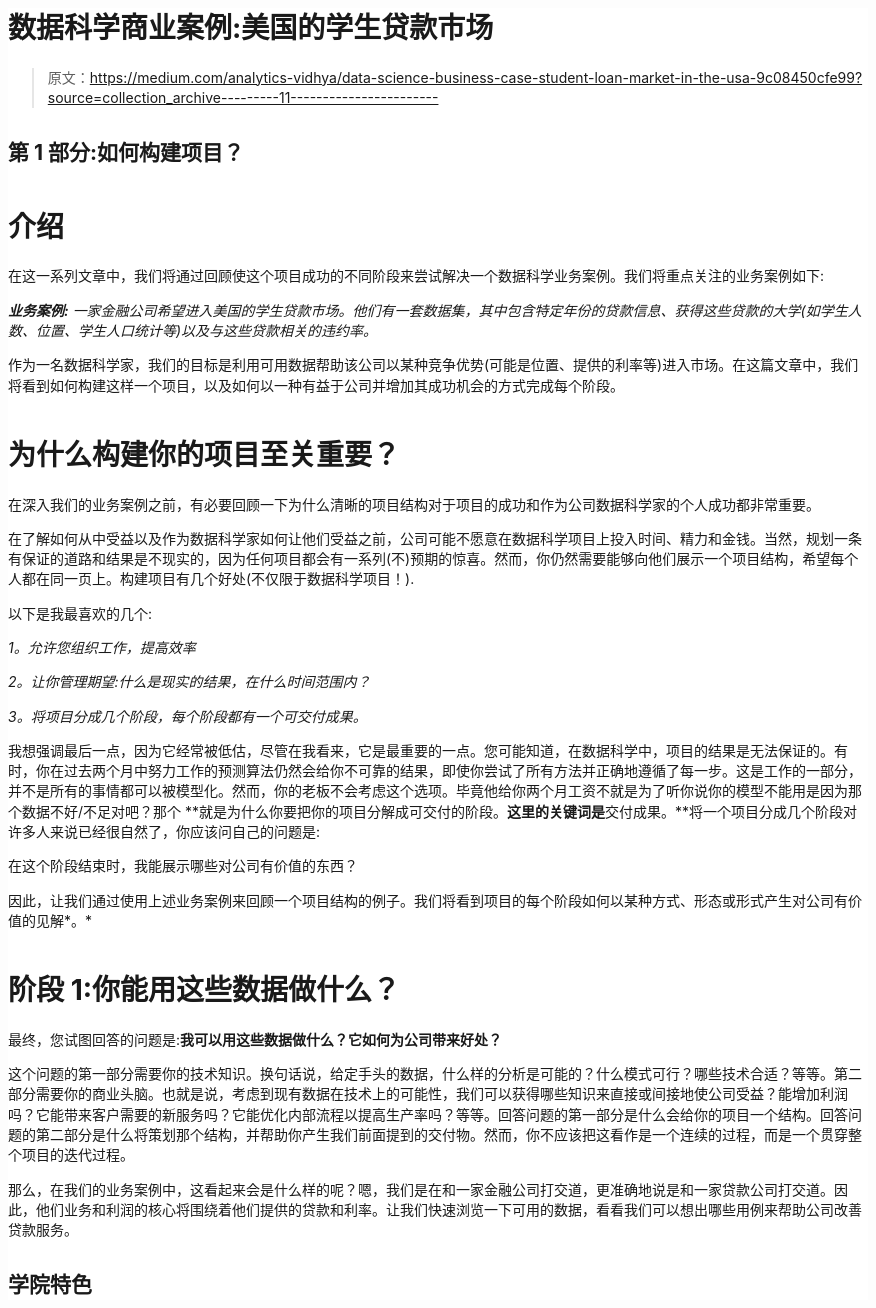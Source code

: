 # 数据科学商业案例:美国的学生贷款市场

> 原文：<https://medium.com/analytics-vidhya/data-science-business-case-student-loan-market-in-the-usa-9c08450cfe99?source=collection_archive---------11----------------------->

## 第 1 部分:如何构建项目？

# 介绍

在这一系列文章中，我们将通过回顾使这个项目成功的不同阶段来尝试解决一个数据科学业务案例。我们将重点关注的业务案例如下:

***业务案例:*** *一家金融公司希望进入美国的学生贷款市场。他们有一套数据集，其中包含特定年份的贷款信息、获得这些贷款的大学(如学生人数、位置、学生人口统计等)以及与这些贷款相关的违约率。*

作为一名数据科学家，我们的目标是利用可用数据帮助该公司以某种竞争优势(可能是位置、提供的利率等)进入市场。在这篇文章中，我们将看到如何构建这样一个项目，以及如何以一种有益于公司并增加其成功机会的方式完成每个阶段。

# 为什么构建你的项目至关重要？

在深入我们的业务案例之前，有必要回顾一下为什么清晰的项目结构对于项目的成功和作为公司数据科学家的个人成功都非常重要。

在了解如何从中受益以及作为数据科学家如何让他们受益之前，公司可能不愿意在数据科学项目上投入时间、精力和金钱。当然，规划一条有保证的道路和结果是不现实的，因为任何项目都会有一系列(不)预期的惊喜。然而，你仍然需要能够向他们展示一个项目结构，希望每个人都在同一页上。构建项目有几个好处(不仅限于数据科学项目！).

以下是我最喜欢的几个:

*1。允许您组织工作，提高效率*

*2。让你管理期望:什么是现实的结果，在什么时间范围内？*

*3。将项目分成几个阶段，每个阶段都有一个可交付成果。*

我想强调最后一点，因为它经常被低估，尽管在我看来，它是最重要的一点。您可能知道，在数据科学中，项目的结果是无法保证的。有时，你在过去两个月中努力工作的预测算法仍然会给你不可靠的结果，即使你尝试了所有方法并正确地遵循了每一步。这是工作的一部分，并不是所有的事情都可以被模型化。然而，你的老板不会考虑这个选项。毕竟他给你两个月工资不就是为了听你说你的模型不能用是因为那个数据不好/不足对吧？那个 **就是为什么你要把你的项目分解成可交付的阶段。**这里的关键词是**交付成果。**将一个项目分成几个阶段对许多人来说已经很自然了，你应该问自己的问题是:

在这个阶段结束时，我能展示哪些对公司有价值的东西？

因此，让我们通过使用上述业务案例来回顾一个项目结构的例子。我们将看到项目的每个阶段如何以某种方式、形态或形式产生对公司有价值的见解*。*

# 阶段 1:你能用这些数据做什么？

最终，您试图回答的问题是:**我可以用这些数据做什么？它如何为公司带来好处？**

这个问题的第一部分需要你的技术知识。换句话说，给定手头的数据，什么样的分析是可能的？什么模式可行？哪些技术合适？等等。第二部分需要你的商业头脑。也就是说，考虑到现有数据在技术上的可能性，我们可以获得哪些知识来直接或间接地使公司受益？能增加利润吗？它能带来客户需要的新服务吗？它能优化内部流程以提高生产率吗？等等。回答问题的第一部分是什么会给你的项目一个结构。回答问题的第二部分是什么将策划那个结构，并帮助你产生我们前面提到的交付物。然而，你不应该把这看作是一个连续的过程，而是一个贯穿整个项目的迭代过程。

那么，在我们的业务案例中，这看起来会是什么样的呢？嗯，我们是在和一家金融公司打交道，更准确地说是和一家贷款公司打交道。因此，他们业务和利润的核心将围绕着他们提供的贷款和利率。让我们快速浏览一下可用的数据，看看我们可以想出哪些用例来帮助公司改善贷款服务。

## 学院特色
